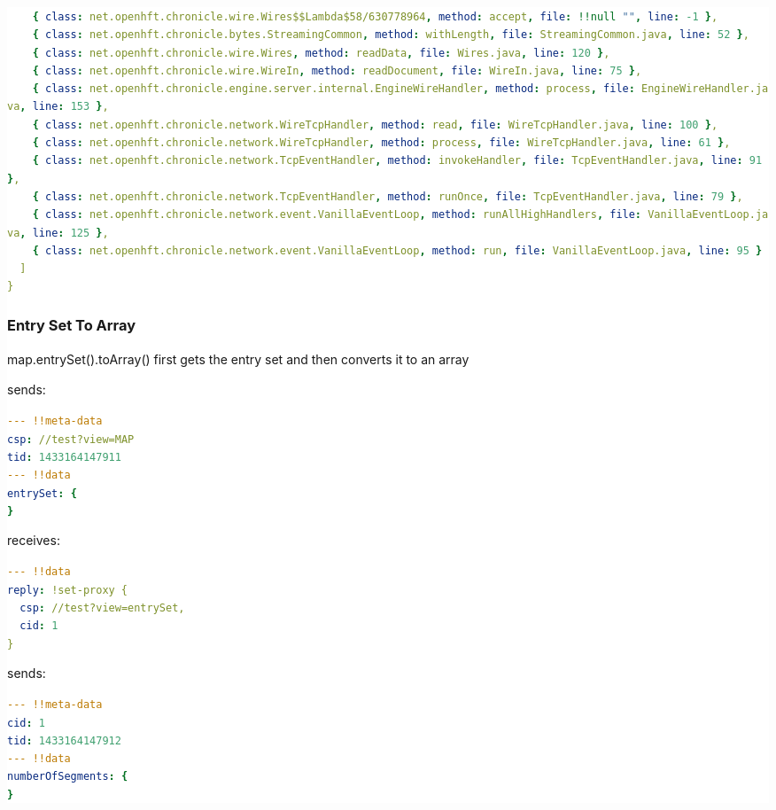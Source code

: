 ```yaml
    { class: net.openhft.chronicle.wire.Wires$$Lambda$58/630778964, method: accept, file: !!null "", line: -1 },
    { class: net.openhft.chronicle.bytes.StreamingCommon, method: withLength, file: StreamingCommon.java, line: 52 },
    { class: net.openhft.chronicle.wire.Wires, method: readData, file: Wires.java, line: 120 },
    { class: net.openhft.chronicle.wire.WireIn, method: readDocument, file: WireIn.java, line: 75 },
    { class: net.openhft.chronicle.engine.server.internal.EngineWireHandler, method: process, file: EngineWireHandler.java, line: 153 },
    { class: net.openhft.chronicle.network.WireTcpHandler, method: read, file: WireTcpHandler.java, line: 100 },
    { class: net.openhft.chronicle.network.WireTcpHandler, method: process, file: WireTcpHandler.java, line: 61 },
    { class: net.openhft.chronicle.network.TcpEventHandler, method: invokeHandler, file: TcpEventHandler.java, line: 91 },
    { class: net.openhft.chronicle.network.TcpEventHandler, method: runOnce, file: TcpEventHandler.java, line: 79 },
    { class: net.openhft.chronicle.network.event.VanillaEventLoop, method: runAllHighHandlers, file: VanillaEventLoop.java, line: 125 },
    { class: net.openhft.chronicle.network.event.VanillaEventLoop, method: run, file: VanillaEventLoop.java, line: 95 }
  ]
}
```


### Entry Set To Array
map.entrySet().toArray() first gets the entry set and then converts it to an array

sends:

```yaml
--- !!meta-data
csp: //test?view=MAP
tid: 1433164147911
--- !!data
entrySet: {
}
```

receives:

```yaml
--- !!data
reply: !set-proxy {
  csp: //test?view=entrySet,
  cid: 1
}
```


sends:

```yaml
--- !!meta-data
cid: 1
tid: 1433164147912
--- !!data
numberOfSegments: {
}
```
